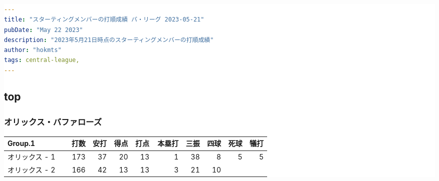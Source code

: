 ```yaml
---
title: "スターティングメンバーの打順成績 パ・リーグ 2023-05-21"
pubDate: "May 22 2023"
description: "2023年5月21日時点のスターティングメンバーの打順成績"
author: "hokmts"
tags: central-league, 
---
```


## top

### オリックス・バファローズ

<table>
<colgroup>
<col style="width: 24%" />
<col style="width: 8%" />
<col style="width: 8%" />
<col style="width: 8%" />
<col style="width: 8%" />
<col style="width: 11%" />
<col style="width: 8%" />
<col style="width: 8%" />
<col style="width: 8%" />
<col style="width: 8%" />
</colgroup>
<thead>
<tr class="header">
<th style="text-align: left;">Group.1</th>
<th style="text-align: right;">打数</th>
<th style="text-align: right;">安打</th>
<th style="text-align: right;">得点</th>
<th style="text-align: right;">打点</th>
<th style="text-align: right;">本塁打</th>
<th style="text-align: right;">三振</th>
<th style="text-align: right;">四球</th>
<th style="text-align: right;">死球</th>
<th style="text-align: right;">犠打</th>
</tr>
</thead>
<tbody>
<tr class="odd">
<td style="text-align: left;">オリックス - 1</td>
<td style="text-align: right;">173</td>
<td style="text-align: right;">37</td>
<td style="text-align: right;">20</td>
<td style="text-align: right;">13</td>
<td style="text-align: right;">1</td>
<td style="text-align: right;">38</td>
<td style="text-align: right;">8</td>
<td style="text-align: right;">5</td>
<td style="text-align: right;">5</td>
</tr>
<tr class="even">
<td style="text-align: left;">オリックス - 2</td>
<td style="text-align: right;">166</td>
<td style="text-align: right;">42</td>
<td style="text-align: right;">13</td>
<td style="text-align: right;">13</td>
<td style="text-align: right;">3</td>
<td style="text-align: right;">21</td>
<td style="text-align: right;">10</td>